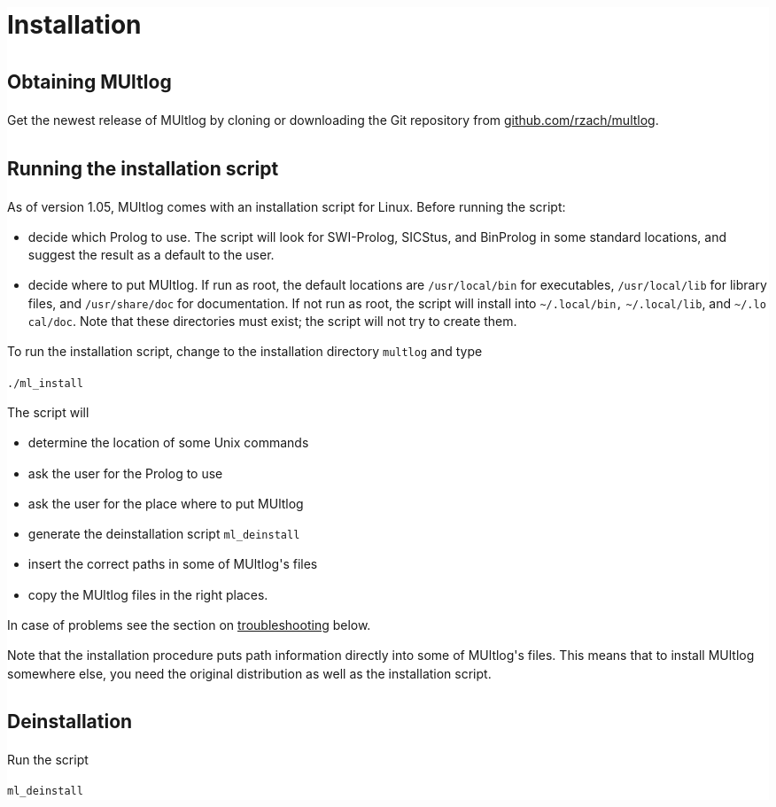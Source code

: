 # Installation

## Obtaining MUltlog

Get the newest release of MUltlog by cloning or downloading the Git
repository from [github.com/rzach/multlog](https://github.com/rzach/multlog).

## Running the installation script

As of version 1.05, MUltlog comes with an installation script for
Linux. Before running the script:

- decide which Prolog to use. The script will look for SWI-Prolog,
  SICStus, and BinProlog in some standard locations, and suggest the
  result as a default to the user.

- decide where to put MUltlog. If run as root, the default locations
  are `/usr/local/bin` for executables, `/usr/local/lib` for library
  files, and `/usr/share/doc` for documentation. If not run as root,
  the script will install into `~/.local/bin,` `~/.local/lib`, and
  `~/.local/doc`. Note that these directories must exist; the script
  will not try to create them.

To run the installation script, change to the installation directory
`multlog` and type

    ./ml_install

The script will

- determine the location of some Unix commands

- ask the user for the Prolog to use

- ask the user for the place where to put MUltlog

- generate the deinstallation script `ml_deinstall`

- insert the correct paths in some of MUltlog's files

- copy the MUltlog files in the right places.

In case of problems see the section on
[troubleshooting](#troubleshooting) below.

Note that the installation procedure puts path information directly
into some of MUltlog's files. This means that to install MUltlog
somewhere else, you need the original distribution as well as the
installation script.

## Deinstallation

Run the script

    ml_deinstall
